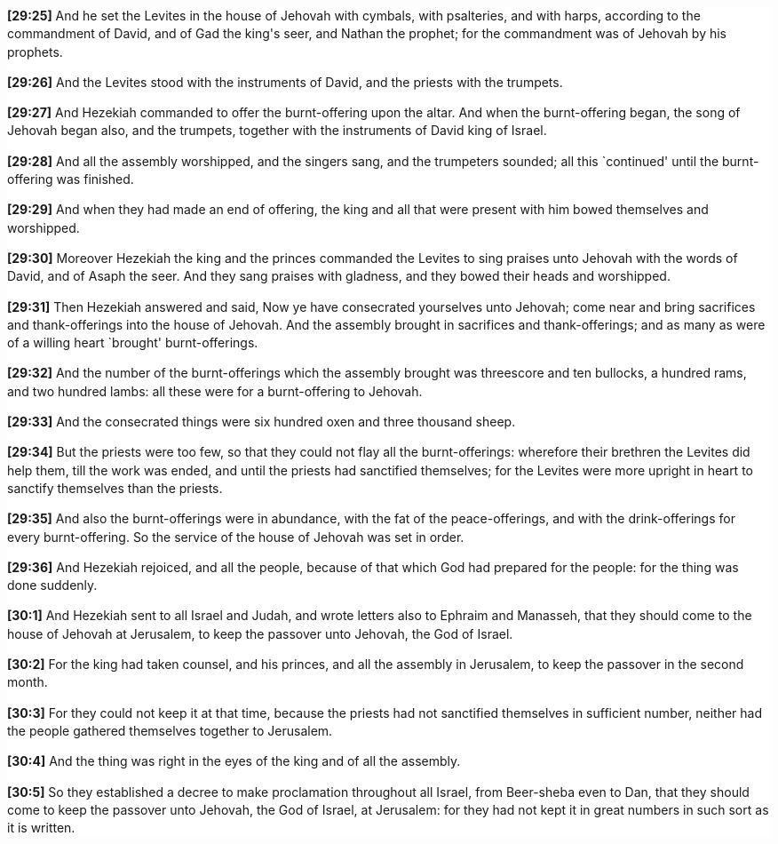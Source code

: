 **[29:25]** And he set the Levites in the house of Jehovah with cymbals, with psalteries, and with harps, according to the commandment of David, and of Gad the king's seer, and Nathan the prophet; for the commandment was of Jehovah by his prophets.

**[29:26]** And the Levites stood with the instruments of David, and the priests with the trumpets.

**[29:27]** And Hezekiah commanded to offer the burnt-offering upon the altar. And when the burnt-offering began, the song of Jehovah began also, and the trumpets, together with the instruments of David king of Israel.

**[29:28]** And all the assembly worshipped, and the singers sang, and the trumpeters sounded; all this \`continued' until the burnt-offering was finished.

**[29:29]** And when they had made an end of offering, the king and all that were present with him bowed themselves and worshipped.

**[29:30]** Moreover Hezekiah the king and the princes commanded the Levites to sing praises unto Jehovah with the words of David, and of Asaph the seer. And they sang praises with gladness, and they bowed their heads and worshipped.

**[29:31]** Then Hezekiah answered and said, Now ye have consecrated yourselves unto Jehovah; come near and bring sacrifices and thank-offerings into the house of Jehovah. And the assembly brought in sacrifices and thank-offerings; and as many as were of a willing heart \`brought' burnt-offerings.

**[29:32]** And the number of the burnt-offerings which the assembly brought was threescore and ten bullocks, a hundred rams, and two hundred lambs: all these were for a burnt-offering to Jehovah.

**[29:33]** And the consecrated things were six hundred oxen and three thousand sheep.

**[29:34]** But the priests were too few, so that they could not flay all the burnt-offerings: wherefore their brethren the Levites did help them, till the work was ended, and until the priests had sanctified themselves; for the Levites were more upright in heart to sanctify themselves than the priests.

**[29:35]** And also the burnt-offerings were in abundance, with the fat of the peace-offerings, and with the drink-offerings for every burnt-offering. So the service of the house of Jehovah was set in order.

**[29:36]** And Hezekiah rejoiced, and all the people, because of that which God had prepared for the people: for the thing was done suddenly.

**[30:1]** And Hezekiah sent to all Israel and Judah, and wrote letters also to Ephraim and Manasseh, that they should come to the house of Jehovah at Jerusalem, to keep the passover unto Jehovah, the God of Israel.

**[30:2]** For the king had taken counsel, and his princes, and all the assembly in Jerusalem, to keep the passover in the second month.

**[30:3]** For they could not keep it at that time, because the priests had not sanctified themselves in sufficient number, neither had the people gathered themselves together to Jerusalem.

**[30:4]** And the thing was right in the eyes of the king and of all the assembly.

**[30:5]** So they established a decree to make proclamation throughout all Israel, from Beer-sheba even to Dan, that they should come to keep the passover unto Jehovah, the God of Israel, at Jerusalem: for they had not kept it in great numbers in such sort as it is written.


